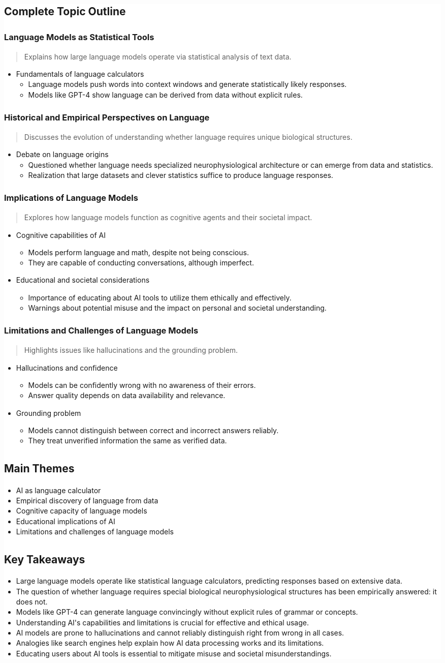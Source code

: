 ## Complete Topic Outline
### Language Models as Statistical Tools
> Explains how large language models operate via statistical analysis of text data.
- Fundamentals of language calculators
  - Language models push words into context windows and generate statistically likely responses.
  - Models like GPT-4 show language can be derived from data without explicit rules.

### Historical and Empirical Perspectives on Language
> Discusses the evolution of understanding whether language requires unique biological structures.
- Debate on language origins
  - Questioned whether language needs specialized neurophysiological architecture or can emerge from data and statistics.
  - Realization that large datasets and clever statistics suffice to produce language responses.

### Implications of Language Models
> Explores how language models function as cognitive agents and their societal impact.
- Cognitive capabilities of AI
  - Models perform language and math, despite not being conscious.
  - They are capable of conducting conversations, although imperfect.

- Educational and societal considerations
  - Importance of educating about AI tools to utilize them ethically and effectively.
  - Warnings about potential misuse and the impact on personal and societal understanding.

### Limitations and Challenges of Language Models
> Highlights issues like hallucinations and the grounding problem.
- Hallucinations and confidence
  - Models can be confidently wrong with no awareness of their errors.
  - Answer quality depends on data availability and relevance.

- Grounding problem
  - Models cannot distinguish between correct and incorrect answers reliably.
  - They treat unverified information the same as verified data.




## Main Themes
- AI as language calculator
- Empirical discovery of language from data
- Cognitive capacity of language models
- Educational implications of AI
- Limitations and challenges of language models

## Key Takeaways
- Large language models operate like statistical language calculators, predicting responses based on extensive data.
- The question of whether language requires special biological neurophysiological structures has been empirically answered: it does not.
- Models like GPT-4 can generate language convincingly without explicit rules of grammar or concepts.
- Understanding AI's capabilities and limitations is crucial for effective and ethical usage.
- AI models are prone to hallucinations and cannot reliably distinguish right from wrong in all cases.
- Analogies like search engines help explain how AI data processing works and its limitations.
- Educating users about AI tools is essential to mitigate misuse and societal misunderstandings.
